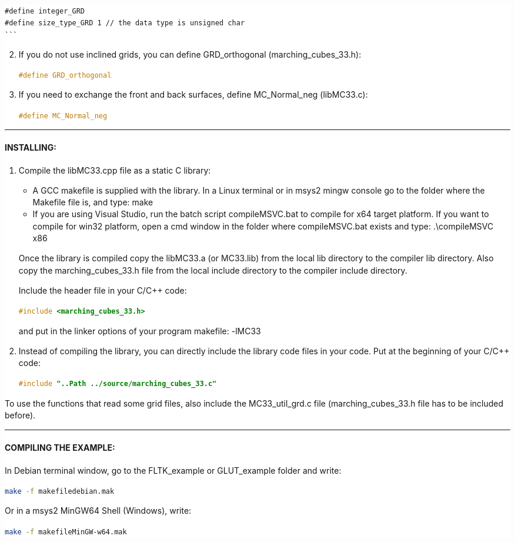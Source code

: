 	#define integer_GRD
	#define size_type_GRD 1 // the data type is unsigned char
	```

2. If you do not use inclined grids, you can define GRD_orthogonal (marching_cubes_33.h):
	```c
	#define GRD_orthogonal
	```

3. If you need to exchange the front and back surfaces, define MC_Normal_neg (libMC33.c):
	```c
	#define MC_Normal_neg
	```

---

#### INSTALLING:

1. Compile the libMC33.cpp file as a static C library:
	- A GCC makefile is supplied with the library. In a Linux terminal or in msys2 mingw console go to the folder where the Makefile file is, and type: make
	- If you are using Visual Studio, run the batch script compileMSVC.bat to compile for x64 target platform. If you want to compile for win32 platform, open a cmd window in the folder where compileMSVC.bat exists and type: .\compileMSVC x86

	Once the library is compiled copy the libMC33.a (or MC33.lib) from the local lib directory to the compiler lib directory. Also copy the marching_cubes_33.h file from the local include directory to the compiler include directory.

	Include the header file in your C/C++ code:
	```c
	#include <marching_cubes_33.h>
	```
	and put in the linker options of your program makefile: -lMC33


2. Instead of compiling the library, you can directly include the library code files in your code. Put at the beginning of your C/C++ code:
	```c
	#include "..Path ../source/marching_cubes_33.c"
	```

To use the functions that read some grid files, also include the MC33_util_grd.c file (marching_cubes_33.h file has to be included before).

---

#### COMPILING THE EXAMPLE:

In Debian terminal window, go to the FLTK_example or GLUT_example folder and write:
```sh
make -f makefiledebian.mak
```

Or in a msys2 MinGW64 Shell (Windows), write:
```sh
make -f makefileMinGW-w64.mak
```
